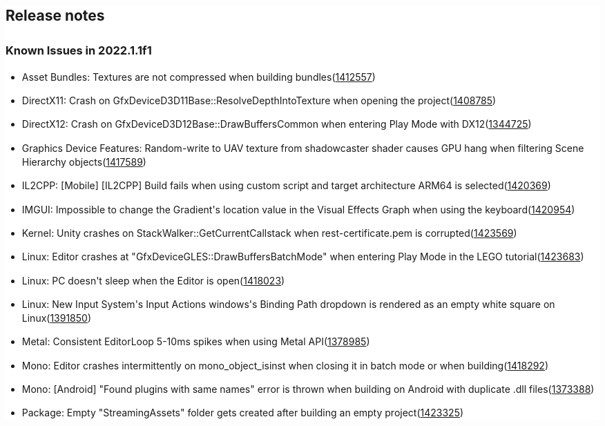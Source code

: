 ## Release notes

### Known Issues in 2022.1.1f1

-   Asset Bundles: Textures are not compressed when building bundles([1412557](https://issuetracker.unity3d.com/issues/textures-not-compressed-when-building-bundles))

-   DirectX11: Crash on GfxDeviceD3D11Base::ResolveDepthIntoTexture when opening the project([1408785](https://issuetracker.unity3d.com/issues/crash-on-gfxdeviced3d11base-resolvedepthintotexture-when-opening-the-project))

-   DirectX12: Crash on GfxDeviceD3D12Base::DrawBuffersCommon when entering Play Mode with DX12([1344725](https://issuetracker.unity3d.com/issues/crash-on-gfxdeviced3d12base-drawbufferscommon-when-entering-play-mode-with-dx12))

-   Graphics Device Features: Random-write to UAV texture from shadowcaster shader causes GPU hang when filtering Scene Hierarchy objects([1417589](https://issuetracker.unity3d.com/issues/random-write-to-uav-texture-from-shadowcaster-shader-causes-gpu-hang-when-filtering-scene-hierarchy-objects))

-   IL2CPP: \[Mobile\] \[IL2CPP\] Build fails when using custom script and target architecture ARM64 is selected([1420369](https://issuetracker.unity3d.com/issues/mobile-il2cpp-build-fails-when-using-custom-script-and-target-architecture-arm64-is-selected))

-   IMGUI: Impossible to change the Gradient\'s location value in the Visual Effects Graph when using the keyboard([1420954](https://issuetracker.unity3d.com/issues/impossible-to-change-the-gradients-location-value-in-the-visual-effects-graph-when-using-the-keyboard))

-   Kernel: Unity crashes on StackWalker::GetCurrentCallstack when rest-certificate.pem is corrupted([1423569](https://issuetracker.unity3d.com/issues/unity-crashes-on-stackwalker-getcurrentcallstack-when-rest-certificate-dot-pem-is-corrupted))

-   Linux: Editor crashes at \"GfxDeviceGLES::DrawBuffersBatchMode\" when entering Play Mode in the LEGO tutorial([1423683](https://issuetracker.unity3d.com/issues/linux-editor-crashes-at-gfxdevicegles-drawbuffersbatchmode-when-entering-play-mode-in-the-lego-tutorial))

-   Linux: PC doesn\'t sleep when the Editor is open([1418023](https://issuetracker.unity3d.com/issues/linux-pc-doesnt-sleep-when-the-editor-is-open))

-   Linux: New Input System\'s Input Actions windows\'s Binding Path dropdown is rendered as an empty white square on Linux([1391850](https://issuetracker.unity3d.com/issues/new-input-systems-input-actions-windowss-binding-path-dropdown-is-rendered-as-an-empty-white-square-on-linux))

-   Metal: Consistent EditorLoop 5-10ms spikes when using Metal API([1378985](https://issuetracker.unity3d.com/issues/consistent-gfx-dot-waitforpresentongfxthread-5-10ms-spikes-when-using-metal-api))

-   Mono: Editor crashes intermittently on mono_object_isinst when closing it in batch mode or when building([1418292](https://issuetracker.unity3d.com/issues/editor-crashes-intermittently-on-mono-object-isinst-when-closing-it-in-batch-mode-or-when-building))

-   Mono: \[Android\] \"Found plugins with same names\" error is thrown when building on Android with duplicate .dll files([1373388](https://issuetracker.unity3d.com/issues/found-plugins-with-same-names-error-is-thrown-for-the-microsoft-extensions-logging-package-when-building-on-android-platform))

-   Package: Empty \"StreamingAssets\" folder gets created after building an empty project([1423325](https://issuetracker.unity3d.com/issues/empty-streamingassets-folder-gets-created-after-building-an-empty-project))
